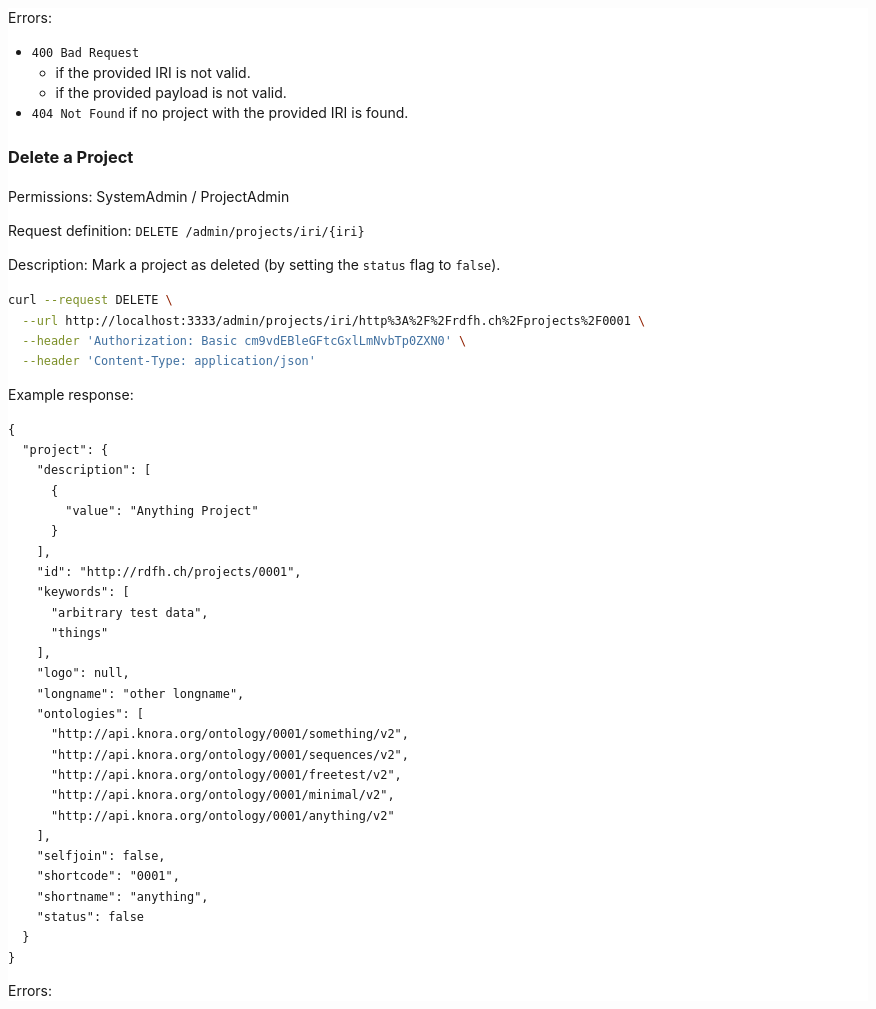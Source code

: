 Errors:

- `400 Bad Request`
  - if the provided IRI is not valid.
  - if the provided payload is not valid.
- `404 Not Found` if no project with the provided IRI is found.


### Delete a Project

Permissions: SystemAdmin / ProjectAdmin

Request definition: `DELETE /admin/projects/iri/{iri}`

Description: Mark a project as deleted (by setting the `status` flag to `false`).

```bash
curl --request DELETE \
  --url http://localhost:3333/admin/projects/iri/http%3A%2F%2Frdfh.ch%2Fprojects%2F0001 \
  --header 'Authorization: Basic cm9vdEBleGFtcGxlLmNvbTp0ZXN0' \
  --header 'Content-Type: application/json'
```

Example response:

```jsonc
{
  "project": {
    "description": [
      {
        "value": "Anything Project"
      }
    ],
    "id": "http://rdfh.ch/projects/0001",
    "keywords": [
      "arbitrary test data",
      "things"
    ],
    "logo": null,
    "longname": "other longname",
    "ontologies": [
      "http://api.knora.org/ontology/0001/something/v2",
      "http://api.knora.org/ontology/0001/sequences/v2",
      "http://api.knora.org/ontology/0001/freetest/v2",
      "http://api.knora.org/ontology/0001/minimal/v2",
      "http://api.knora.org/ontology/0001/anything/v2"
    ],
    "selfjoin": false,
    "shortcode": "0001",
    "shortname": "anything",
    "status": false
  }
}
```

Errors:

